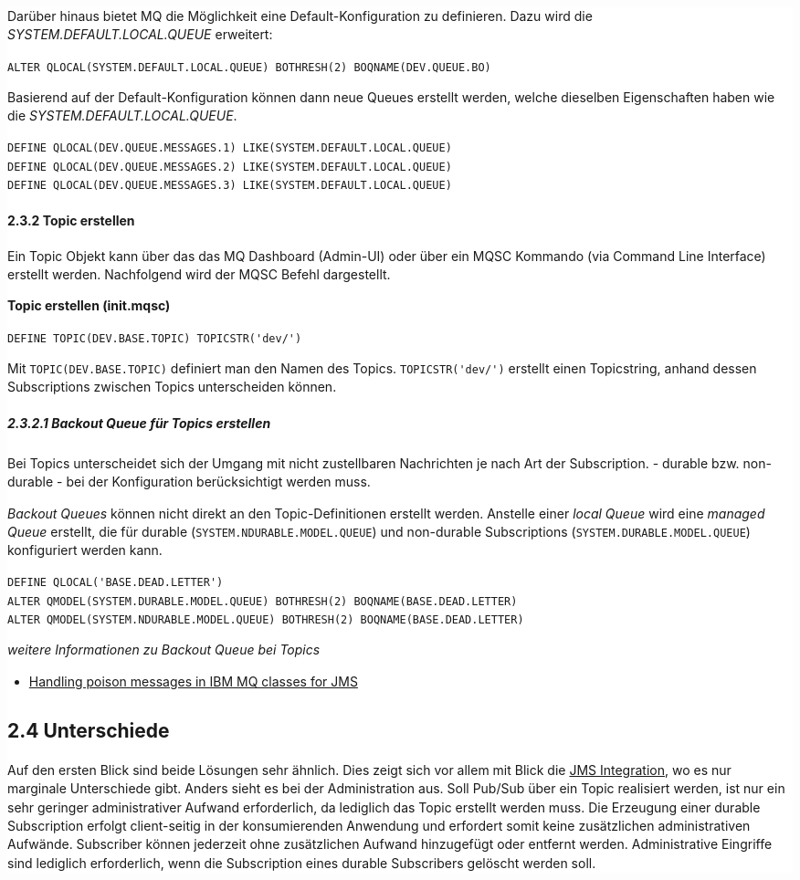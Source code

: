 Darüber hinaus bietet MQ die Möglichkeit eine Default-Konfiguration zu definieren. Dazu wird die _SYSTEM.DEFAULT.LOCAL.QUEUE_ erweitert:

```mqsc
ALTER QLOCAL(SYSTEM.DEFAULT.LOCAL.QUEUE) BOTHRESH(2) BOQNAME(DEV.QUEUE.BO)
``` 

Basierend auf der Default-Konfiguration können dann neue Queues erstellt werden, welche dieselben Eigenschaften haben wie die 
_SYSTEM.DEFAULT.LOCAL.QUEUE_.

```mqsc
DEFINE QLOCAL(DEV.QUEUE.MESSAGES.1) LIKE(SYSTEM.DEFAULT.LOCAL.QUEUE)
DEFINE QLOCAL(DEV.QUEUE.MESSAGES.2) LIKE(SYSTEM.DEFAULT.LOCAL.QUEUE)
DEFINE QLOCAL(DEV.QUEUE.MESSAGES.3) LIKE(SYSTEM.DEFAULT.LOCAL.QUEUE)
```
 
#### 2.3.2 Topic erstellen

Ein Topic Objekt kann über das das MQ Dashboard (Admin-UI) oder über ein MQSC Kommando (via Command Line Interface) erstellt werden. 
Nachfolgend wird der MQSC Befehl dargestellt.

**Topic erstellen (init.mqsc)**
```MQSC
DEFINE TOPIC(DEV.BASE.TOPIC) TOPICSTR('dev/')
```

Mit `TOPIC(DEV.BASE.TOPIC)` definiert man den Namen des Topics. `TOPICSTR('dev/')` erstellt einen Topicstring, anhand dessen Subscriptions 
zwischen Topics unterscheiden können.

##### 2.3.2.1 Backout Queue für Topics erstellen

Bei Topics unterscheidet sich der Umgang mit nicht zustellbaren Nachrichten je nach Art der Subscription. - durable bzw. non-durable - bei 
der Konfiguration berücksichtigt werden muss.

_Backout Queues_ können nicht direkt an den Topic-Definitionen erstellt werden. Anstelle einer _local Queue_ wird eine _managed Queue_ 
erstellt, die für durable (`SYSTEM.NDURABLE.MODEL.QUEUE`) und non-durable Subscriptions (`SYSTEM.DURABLE.MODEL.QUEUE`) konfiguriert werden 
kann.

```mqsc
DEFINE QLOCAL('BASE.DEAD.LETTER')
ALTER QMODEL(SYSTEM.DURABLE.MODEL.QUEUE) BOTHRESH(2) BOQNAME(BASE.DEAD.LETTER)
ALTER QMODEL(SYSTEM.NDURABLE.MODEL.QUEUE) BOTHRESH(2) BOQNAME(BASE.DEAD.LETTER)
```

_weitere Informationen zu Backout Queue bei Topics_
* [Handling poison messages in IBM MQ classes for JMS](https://www.ibm.com/support/knowledgecenter/SSFKSJ_8.0.0/com.ibm.mq.dev.doc/q032280_.htm)


## 2.4 Unterschiede <a name="2.4Unterschiede"></a>

Auf den ersten Blick sind beide Lösungen sehr ähnlich. Dies zeigt sich vor allem mit Blick die [JMS Integration](README.md), wo es nur 
marginale Unterschiede gibt. Anders sieht es bei der Administration aus. Soll Pub/Sub über ein Topic realisiert werden, ist nur ein sehr 
geringer administrativer Aufwand erforderlich, da lediglich das Topic erstellt werden muss. Die Erzeugung einer durable Subscription erfolgt 
client-seitig in der konsumierenden Anwendung und erfordert somit keine zusätzlichen administrativen Aufwände. Subscriber können jederzeit
ohne zusätzlichen Aufwand hinzugefügt oder entfernt werden. Administrative Eingriffe sind lediglich erforderlich, wenn die Subscription 
eines durable Subscribers gelöscht werden soll.
